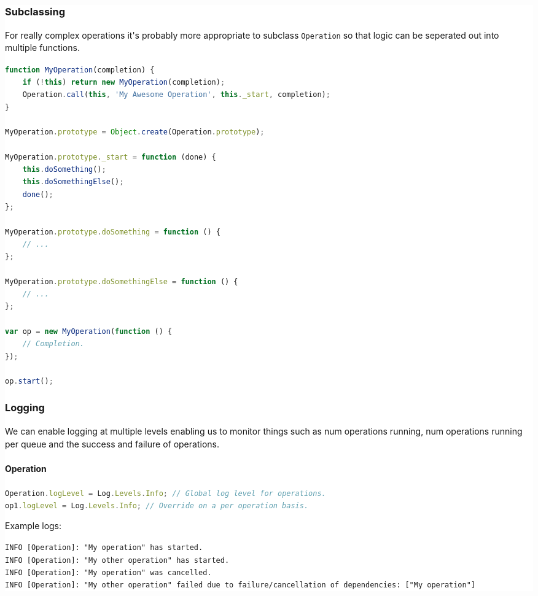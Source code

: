 ### Subclassing

For really complex operations it's probably more appropriate to subclass `Operation` so that logic can be seperated out into multiple functions.

```javascript
function MyOperation(completion) {
    if (!this) return new MyOperation(completion);
    Operation.call(this, 'My Awesome Operation', this._start, completion);
}

MyOperation.prototype = Object.create(Operation.prototype);

MyOperation.prototype._start = function (done) {
	this.doSomething();
	this.doSomethingElse();
	done();
};

MyOperation.prototype.doSomething = function () {
	// ...
};

MyOperation.prototype.doSomethingElse = function () {
	// ...
};

var op = new MyOperation(function () {
	// Completion.
});

op.start();
```

### Logging

We can enable logging at multiple levels enabling us to monitor things such as num operations running, num operations running per queue and the success and failure of operations.

#### Operation

```javascript
Operation.logLevel = Log.Levels.Info; // Global log level for operations.
op1.logLevel = Log.Levels.Info; // Override on a per operation basis.
```

Example logs:

```
INFO [Operation]: "My operation" has started. 
INFO [Operation]: "My other operation" has started. 
INFO [Operation]: "My operation" was cancelled.
INFO [Operation]: "My other operation" failed due to failure/cancellation of dependencies: ["My operation"]
```
